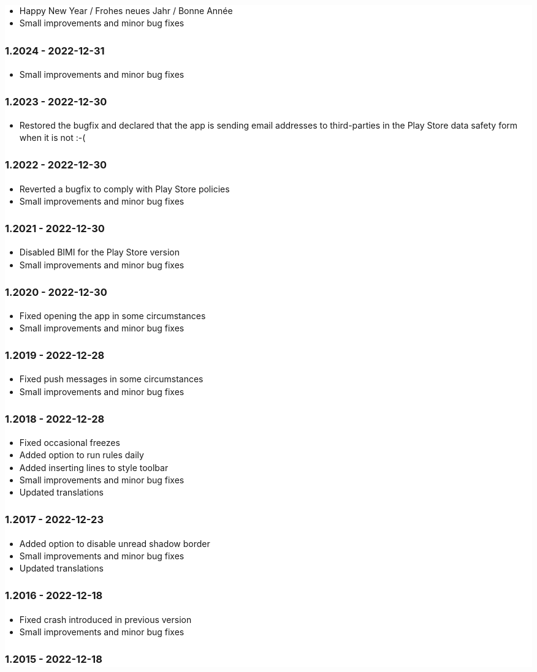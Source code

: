 * Happy New Year / Frohes neues Jahr / Bonne Année
* Small improvements and minor bug fixes

### 1.2024 - 2022-12-31

* Small improvements and minor bug fixes

### 1.2023 - 2022-12-30

* Restored the bugfix and declared that the app is sending email addresses to third-parties in the Play Store data safety form when it is not :-(

### 1.2022 - 2022-12-30

* Reverted a bugfix to comply with Play Store policies
* Small improvements and minor bug fixes

### 1.2021 - 2022-12-30

* Disabled BIMI for the Play Store version
* Small improvements and minor bug fixes

### 1.2020 - 2022-12-30

* Fixed opening the app in some circumstances
* Small improvements and minor bug fixes

### 1.2019 - 2022-12-28

* Fixed push messages in some circumstances
* Small improvements and minor bug fixes

### 1.2018 - 2022-12-28

* Fixed occasional freezes
* Added option to run rules daily
* Added inserting lines to style toolbar
* Small improvements and minor bug fixes
* Updated translations

### 1.2017 - 2022-12-23

* Added option to disable unread shadow border
* Small improvements and minor bug fixes
* Updated translations

### 1.2016 - 2022-12-18

* Fixed crash introduced in previous version
* Small improvements and minor bug fixes

### 1.2015 - 2022-12-18
